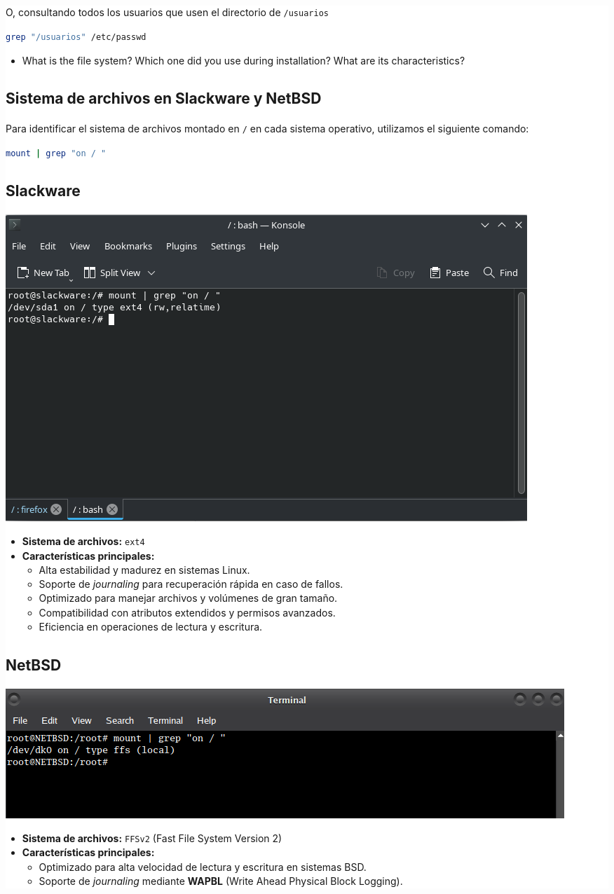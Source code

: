    O, consultando todos los usuarios que usen el directorio de `/usuarios`

   ```bash
   grep "/usuarios" /etc/passwd
   ```


   - What is the file system? Which one did you use during installation? What are its characteristics?
   ## Sistema de archivos en Slackware y NetBSD
   Para identificar el sistema de archivos montado en `/` en cada sistema operativo, utilizamos el siguiente comando:
   ```bash
   mount | grep "on / "
   ```
   ## Slackware
   ![Sistema de archivos en Slackware](img/slackware10.png)

   * **Sistema de archivos:** `ext4`
   * **Características principales:**
      * Alta estabilidad y madurez en sistemas Linux.
      * Soporte de *journaling* para recuperación rápida en caso de fallos.
      * Optimizado para manejar archivos y volúmenes de gran tamaño.
      * Compatibilidad con atributos extendidos y permisos avanzados.
      * Eficiencia en operaciones de lectura y escritura.
   ## NetBSD
   ![Sistema de archivos en NetBSD](img/netbsd13.png)
   * **Sistema de archivos:** `FFSv2` (Fast File System Version 2)
   * **Características principales:**
      * Optimizado para alta velocidad de lectura y escritura en sistemas BSD.
      * Soporte de *journaling* mediante **WAPBL** (Write Ahead Physical Block Logging).